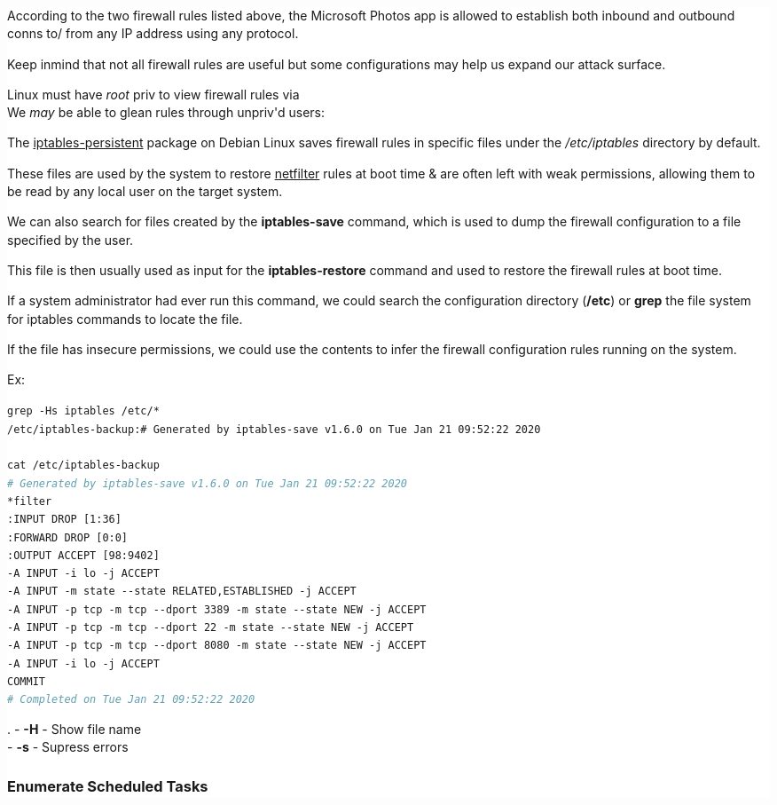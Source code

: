 According to the two firewall rules listed above, the Microsoft Photos app is allowed to establish both inbound and outbound conns to/ from any IP address using any protocol.  

Keep inmind that not all firewall rules are useful but some configurations may help us expand our attack surface.  
  
  
Linux must have _root_ priv to view firewall rules via  
	We _may_ be able to glean rules through unpriv'd users:  
  
The [iptables-persistent](https://packages.debian.org/search?keywords=iptables-persistent) package on Debian Linux saves firewall rules in specific files under the _/etc/iptables_ directory by default.  

These files are used by the system to restore [netfilter](https://www.netfilter.org/) rules at boot time & are often left with weak permissions, allowing them to be read by any local user on the target system.  
  
We can also search for files created by the **iptables-save** command, which is used to dump the firewall configuration to a file specified by the user.  

This file is then usually used as input for the **iptables-restore** command and used to restore the firewall rules at boot time.  

If a system administrator had ever run this command, we could search the configuration directory (**/etc**) or **grep** the file system for iptables commands to locate the file.  

If the file has insecure permissions, we could use the contents to infer the firewall configuration rules running on the system.  
  
Ex:  
```bash
grep -Hs iptables /etc/*  
/etc/iptables-backup:# Generated by iptables-save v1.6.0 on Tue Jan 21 09:52:22 2020  
  
cat /etc/iptables-backup   
# Generated by iptables-save v1.6.0 on Tue Jan 21 09:52:22 2020  
*filter  
:INPUT DROP [1:36]  
:FORWARD DROP [0:0]  
:OUTPUT ACCEPT [98:9402]  
-A INPUT -i lo -j ACCEPT  
-A INPUT -m state --state RELATED,ESTABLISHED -j ACCEPT  
-A INPUT -p tcp -m tcp --dport 3389 -m state --state NEW -j ACCEPT  
-A INPUT -p tcp -m tcp --dport 22 -m state --state NEW -j ACCEPT  
-A INPUT -p tcp -m tcp --dport 8080 -m state --state NEW -j ACCEPT  
-A INPUT -i lo -j ACCEPT  
COMMIT  
# Completed on Tue Jan 21 09:52:22 2020  
```
.
	- **-H** - Show file name  
	- **-s** - Supress errors  

  
  
### Enumerate Scheduled Tasks
